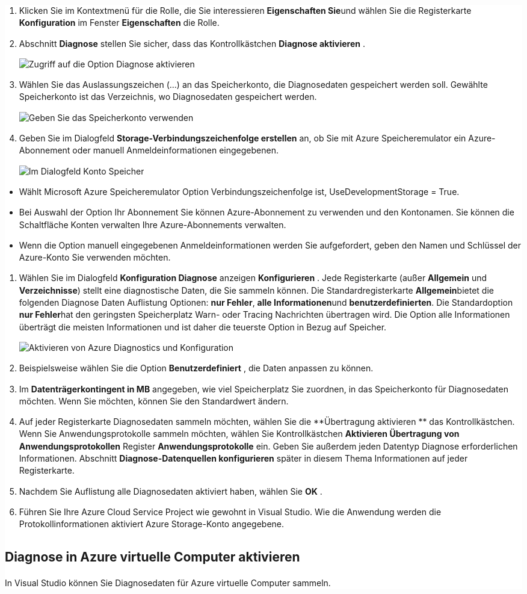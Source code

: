 1. Klicken Sie im Kontextmenü für die Rolle, die Sie interessieren **Eigenschaften Sie**und wählen Sie die Registerkarte **Konfiguration** im Fenster **Eigenschaften** die Rolle.

1. Abschnitt **Diagnose** stellen Sie sicher, dass das Kontrollkästchen **Diagnose aktivieren** .

    ![Zugriff auf die Option Diagnose aktivieren](./media/vs-azure-tools-diagnostics-for-cloud-services-and-virtual-machines/IC796660.png)

1. Wählen Sie das Auslassungszeichen (...) an das Speicherkonto, die Diagnosedaten gespeichert werden soll. Gewählte Speicherkonto ist das Verzeichnis, wo Diagnosedaten gespeichert werden.

    ![Geben Sie das Speicherkonto verwenden](./media/vs-azure-tools-diagnostics-for-cloud-services-and-virtual-machines/IC796661.png)

1. Geben Sie im Dialogfeld **Storage-Verbindungszeichenfolge erstellen** an, ob Sie mit Azure Speicheremulator ein Azure-Abonnement oder manuell Anmeldeinformationen eingegebenen.

    ![Im Dialogfeld Konto Speicher](./media/vs-azure-tools-diagnostics-for-cloud-services-and-virtual-machines/IC796662.png)

  - Wählt Microsoft Azure Speicheremulator Option Verbindungszeichenfolge ist, UseDevelopmentStorage = True.

  - Bei Auswahl der Option Ihr Abonnement Sie können Azure-Abonnement zu verwenden und den Kontonamen. Sie können die Schaltfläche Konten verwalten Ihre Azure-Abonnements verwalten.

  - Wenn die Option manuell eingegebenen Anmeldeinformationen werden Sie aufgefordert, geben den Namen und Schlüssel der Azure-Konto Sie verwenden möchten.

1. Wählen Sie im Dialogfeld **Konfiguration Diagnose** anzeigen **Konfigurieren** . Jede Registerkarte (außer **Allgemein** und **Verzeichnisse**) stellt eine diagnostische Daten, die Sie sammeln können. Die Standardregisterkarte **Allgemein**bietet die folgenden Diagnose Daten Auflistung Optionen: **nur Fehler**, **alle Informationen**und **benutzerdefinierten**. Die Standardoption **nur Fehler**hat den geringsten Speicherplatz Warn- oder Tracing Nachrichten übertragen wird. Die Option alle Informationen überträgt die meisten Informationen und ist daher die teuerste Option in Bezug auf Speicher.

    ![Aktivieren von Azure Diagnostics und Konfiguration](./media/vs-azure-tools-diagnostics-for-cloud-services-and-virtual-machines/IC758144.png)

1. Beispielsweise wählen Sie die Option **Benutzerdefiniert** , die Daten anpassen zu können.

1. Im **Datenträgerkontingent in MB** angegeben, wie viel Speicherplatz Sie zuordnen, in das Speicherkonto für Diagnosedaten möchten. Wenn Sie möchten, können Sie den Standardwert ändern.

1. Auf jeder Registerkarte Diagnosedaten sammeln möchten, wählen Sie die **Übertragung aktivieren <log type> ** das Kontrollkästchen. Wenn Sie Anwendungsprotokolle sammeln möchten, wählen Sie Kontrollkästchen **Aktivieren Übertragung von Anwendungsprotokollen** Register **Anwendungsprotokolle** ein. Geben Sie außerdem jeden Datentyp Diagnose erforderlichen Informationen. Abschnitt **Diagnose-Datenquellen konfigurieren** später in diesem Thema Informationen auf jeder Registerkarte.

1. Nachdem Sie Auflistung alle Diagnosedaten aktiviert haben, wählen Sie **OK** .

1. Führen Sie Ihre Azure Cloud Service Project wie gewohnt in Visual Studio. Wie die Anwendung werden die Protokollinformationen aktiviert Azure Storage-Konto angegebene.

## <a name="enable-diagnostics-in-azure-virtual-machines"></a>Diagnose in Azure virtuelle Computer aktivieren

In Visual Studio können Sie Diagnosedaten für Azure virtuelle Computer sammeln.
